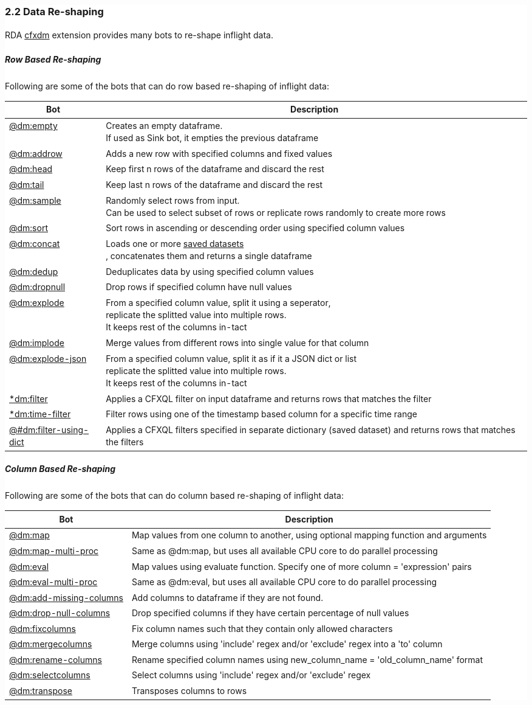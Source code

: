 ### 2.2 Data Re-shaping

RDA [cfxdm](/Bots/cfxdm/)
 extension provides many bots to re-shape inflight data.

##### Row Based Re-shaping

Following are some of the bots that can do row based re-shaping of inflight data:

| Bot | Description |
| --- | --- |
| [@dm:empty](/Bots/cfxdm/#bot-dmempty) | Creates an empty dataframe.  <br>If used as Sink bot, it empties the previous dataframe |
| [@dm:addrow](/Bots/cfxdm/#bot-dmaddrow) | Adds a new row with specified columns and fixed values |
| [@dm:head](/Bots/cfxdm/#bot-dmhead) | Keep first n rows of the dataframe and discard the rest |
| [@dm:tail](/Bots/cfxdm/#bot-dmtail) | Keep last n rows of the dataframe and discard the rest |
| [@dm:sample](/Bots/cfxdm/#bot-dmsample) | Randomly select rows from input.  <br>Can be used to select subset of rows or replicate rows randomly to create more rows |
| [@dm:sort](/Bots/cfxdm/#bot-dmsort) | Sort rows in ascending or descending order using specified column values |
| [@dm:concat](/Bots/cfxdm/#bot-dmconcat) | Loads one or more [saved datasets](#datasets)<br>, concatenates them and returns a single dataframe |
| [@dm:dedup](/Bots/cfxdm/#bot-dmdedup) | Deduplicates data by using specified column values |
| [@dm:dropnull](/Bots/cfxdm/#bot-dmdropnul) | Drop rows if specified column have null values |
| [@dm:explode](/Bots/cfxdm/#bot-dmexplode) | From a specified column value, split it using a seperator,  <br>replicate the splitted value into multiple rows.  <br>It keeps rest of the columns in-tact |
| [@dm:implode](/Bots/cfxdm/#bot-dmimplode) | Merge values from different rows into single value for that column |
| [@dm:explode-json](/Bots/cfxdm/#bot-dmexplode-json) | From a specified column value, split it as if it a JSON dict or list  <br>replicate the splitted value into multiple rows.  <br>It keeps rest of the columns in-tact |
| [\*dm:filter](/Bots/cfxdm/#bot-dmfilter) | Applies a CFXQL filter on input dataframe and returns rows that matches the filter |
| [\*dm:time-filter](/Bots/cfxdm/#bot-dmtime-filter) | Filter rows using one of the timestamp based column for a specific time range |
| [@#dm:filter-using-dict](/Bots/cfxdm/#bot-dmfilter-using-dict) | Applies a CFXQL filters specified in separate dictionary (saved dataset) and returns rows that matches the filters |

##### Column Based Re-shaping

Following are some of the bots that can do column based re-shaping of inflight data:

| Bot | Description |
| --- | --- |
| [@dm:map](/Bots/cfxdm/#bot-dmmap) | Map values from one column to another, using optional mapping function and arguments |
| [@dm:map-multi-proc](/Bots/cfxdm/#bot-dmmap-multi-proc) | Same as @dm:map, but uses all available CPU core to do parallel processing |
| [@dm:eval](/Bots/cfxdm/#bot-dmeval) | Map values using evaluate function. Specify one of more column = 'expression' pairs |
| [@dm:eval-multi-proc](/Bots/cfxdm/#bot-dmeval-multi-proc) | Same as @dm:eval, but uses all available CPU core to do parallel processing |
| [@dm:add-missing-columns](/Bots/cfxdm/#bot-dmadd-missing-columns) | Add columns to dataframe if they are not found. |
| [@dm:drop-null-columns](/Bots/cfxdm/#bot-dmdrop-null-columns) | Drop specified columns if they have certain percentage of null values |
| [@dm:fixcolumns](/Bots/cfxdm/#bot-dmfixcolumns) | Fix column names such that they contain only allowed characters |
| [@dm:mergecolumns](/Bots/cfxdm/#bot-dmmergecolumns) | Merge columns using 'include' regex and/or 'exclude' regex into a 'to' column |
| [@dm:rename-columns](/Bots/cfxdm/#bot-dmrename-columns) | Rename specified column names using new\_column\_name = 'old\_column\_name' format |
| [@dm:selectcolumns](/Bots/cfxdm/#bot-dmselectcolumns) | Select columns using 'include' regex and/or 'exclude' regex |
| [@dm:transpose](/Bots/cfxdm/#bot-dmtranspose) | Transposes columns to rows |
